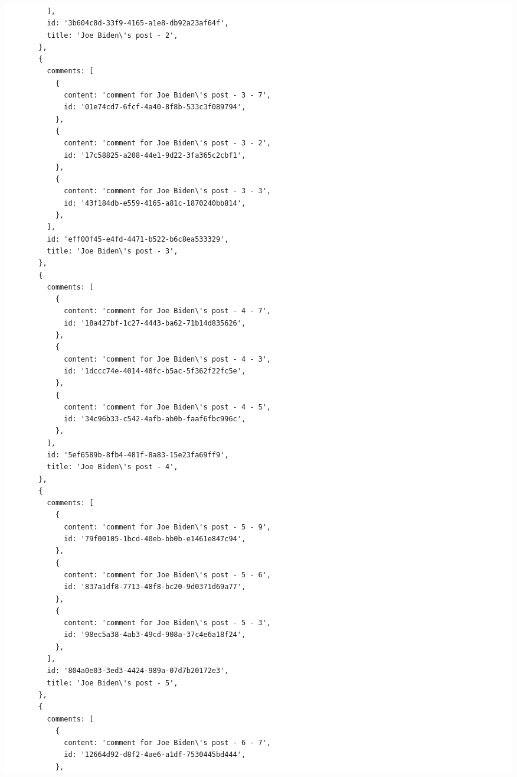               ],
              id: '3b604c8d-33f9-4165-a1e8-db92a23af64f',
              title: 'Joe Biden\'s post - 2',
            },
            {
              comments: [
                {
                  content: 'comment for Joe Biden\'s post - 3 - 7',
                  id: '01e74cd7-6fcf-4a40-8f8b-533c3f089794',
                },
                {
                  content: 'comment for Joe Biden\'s post - 3 - 2',
                  id: '17c58825-a208-44e1-9d22-3fa365c2cbf1',
                },
                {
                  content: 'comment for Joe Biden\'s post - 3 - 3',
                  id: '43f184db-e559-4165-a81c-1870240bb814',
                },
              ],
              id: 'eff00f45-e4fd-4471-b522-b6c8ea533329',
              title: 'Joe Biden\'s post - 3',
            },
            {
              comments: [
                {
                  content: 'comment for Joe Biden\'s post - 4 - 7',
                  id: '18a427bf-1c27-4443-ba62-71b14d835626',
                },
                {
                  content: 'comment for Joe Biden\'s post - 4 - 3',
                  id: '1dccc74e-4014-48fc-b5ac-5f362f22fc5e',
                },
                {
                  content: 'comment for Joe Biden\'s post - 4 - 5',
                  id: '34c96b33-c542-4afb-ab0b-faaf6fbc996c',
                },
              ],
              id: '5ef6589b-8fb4-481f-8a83-15e23fa69ff9',
              title: 'Joe Biden\'s post - 4',
            },
            {
              comments: [
                {
                  content: 'comment for Joe Biden\'s post - 5 - 9',
                  id: '79f00105-1bcd-40eb-bb0b-e1461e847c94',
                },
                {
                  content: 'comment for Joe Biden\'s post - 5 - 6',
                  id: '837a1df8-7713-48f8-bc20-9d0371d69a77',
                },
                {
                  content: 'comment for Joe Biden\'s post - 5 - 3',
                  id: '98ec5a38-4ab3-49cd-908a-37c4e6a18f24',
                },
              ],
              id: '804a0e03-3ed3-4424-989a-07d7b20172e3',
              title: 'Joe Biden\'s post - 5',
            },
            {
              comments: [
                {
                  content: 'comment for Joe Biden\'s post - 6 - 7',
                  id: '12664d92-d8f2-4ae6-a1df-7530445bd444',
                },